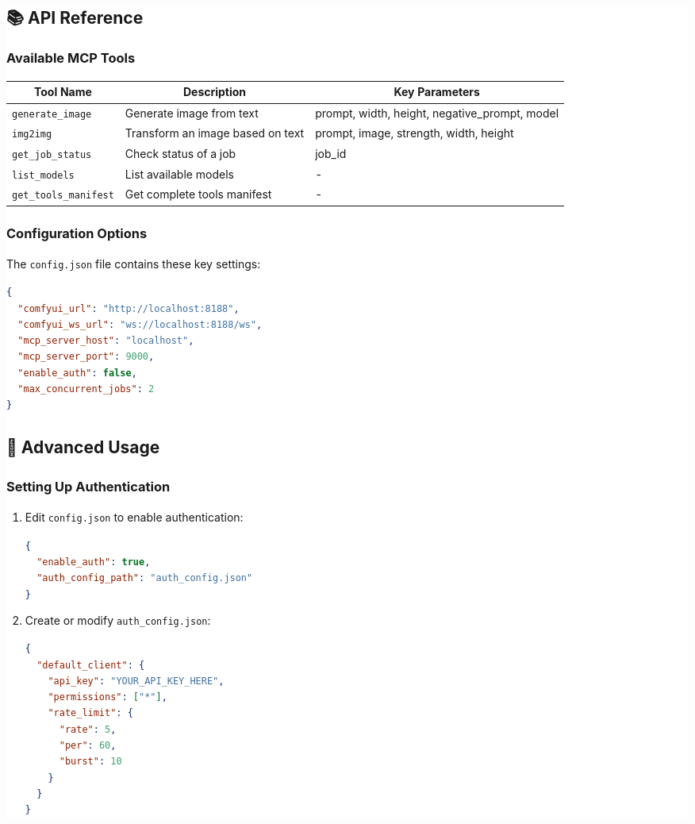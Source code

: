 ## 📚 API Reference

### Available MCP Tools

| Tool Name | Description | Key Parameters |
|-----------|-------------|----------------|
| `generate_image` | Generate image from text | prompt, width, height, negative_prompt, model |
| `img2img` | Transform an image based on text | prompt, image, strength, width, height |
| `get_job_status` | Check status of a job | job_id |
| `list_models` | List available models | - |
| `get_tools_manifest` | Get complete tools manifest | - |

### Configuration Options

The `config.json` file contains these key settings:

```json
{
  "comfyui_url": "http://localhost:8188",
  "comfyui_ws_url": "ws://localhost:8188/ws",
  "mcp_server_host": "localhost",
  "mcp_server_port": 9000,
  "enable_auth": false,
  "max_concurrent_jobs": 2
}
```

## 🔧 Advanced Usage

### Setting Up Authentication

1. Edit `config.json` to enable authentication:
   ```json
   {
     "enable_auth": true,
     "auth_config_path": "auth_config.json"
   }
   ```

2. Create or modify `auth_config.json`:
   ```json
   {
     "default_client": {
       "api_key": "YOUR_API_KEY_HERE",
       "permissions": ["*"],
       "rate_limit": {
         "rate": 5,
         "per": 60,
         "burst": 10
       }
     }
   }
   ```
